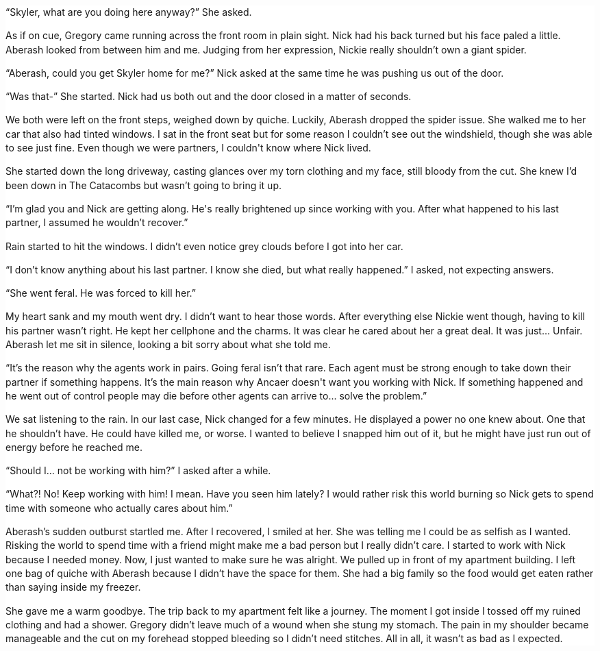 “Skyler, what are you doing here anyway?” She asked. 

As if on cue, Gregory came running across the front room in plain sight. Nick had his back turned but his face paled a little. Aberash looked from between him and me. Judging from her expression, Nickie really shouldn’t own a giant spider.  

“Aberash, could you get Skyler home for me?” Nick asked at the same time he was pushing us out of the door.  

“Was that-” She started. Nick had us both out and the door closed in a matter of seconds. 

We both were left on the front steps, weighed down by quiche. Luckily, Aberash dropped the spider issue. She walked me to her car that also had tinted windows. I sat in the front seat but for some reason I couldn’t see out the windshield, though she was able to see just fine. Even though we were partners, I couldn't know where Nick lived.  

She started down the long driveway, casting glances over my torn clothing and my face, still bloody from the cut. She knew I’d been down in The Catacombs but wasn’t going to bring it up. 

“I’m glad you and Nick are getting along. He's really brightened up since working with you. After what happened to his last partner, I assumed he wouldn’t recover.” 

Rain started to hit the windows. I didn’t even notice grey clouds before I got into her car.  

“I don’t know anything about his last partner. I know she died, but what really happened.” I asked, not expecting answers. 

“She went feral. He was forced to kill her.” 

My heart sank and my mouth went dry. I didn’t want to hear those words. After everything else Nickie went though, having to kill his partner wasn’t right. He kept her cellphone and the charms. It was clear he cared about her a great deal. It was just... Unfair. Aberash let me sit in silence, looking a bit sorry about what she told me. 

“It’s the reason why the agents work in pairs. Going feral isn’t that rare. Each agent must be strong enough to take down their partner if something happens. It’s the main reason why Ancaer doesn't want you working with Nick. If something happened and he went out of control people may die before other agents can arrive to... solve the problem.” 

We sat listening to the rain. In our last case, Nick changed for a few minutes. He displayed a power no one knew about. One that he shouldn’t have. He could have killed me, or worse. I wanted to believe I snapped him out of it, but he might have just run out of energy before he reached me.  

“Should I... not be working with him?” I asked after a while. 

“What?! No! Keep working with him! I mean. Have you seen him lately? I would rather risk this world burning so Nick gets to spend time with someone who actually cares about him.” 

Aberash’s sudden outburst startled me. After I recovered, I smiled at her. She was telling me I could be as selfish as I wanted. Risking the world to spend time with a friend might make me a bad person but I really didn’t care. I started to work with Nick because I needed money. Now, I just wanted to make sure he was alright. We pulled up in front of my apartment building. I left one bag of quiche with Aberash because I didn’t have the space for them. She had a big family so the food would get eaten rather than saying inside my freezer. 

She gave me a warm goodbye. The trip back to my apartment felt like a journey. The moment I got inside I tossed off my ruined clothing and had a shower. Gregory didn’t leave much of a wound when she stung my stomach. The pain in my shoulder became manageable and the cut on my forehead stopped bleeding so I didn’t need stitches. All in all, it wasn’t as bad as I expected. 

